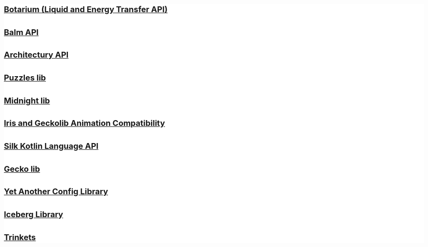 ### [Botarium (Liquid and Energy Transfer API)](https://modrinth.com/mod/botarium)
### [Balm API](https://modrinth.com/mod/balm)
### [Architectury API](https://modrinth.com/mod/architectury-api)
### [Puzzles lib](https://modrinth.com/mod/puzzles-lib)
### [Midnight lib](https://modrinth.com/mod/midnightlib)
### [Iris and Geckolib Animation Compatibility](https://modrinth.com/mod/geckoanimfix)
### [Silk Kotlin Language API](https://modrinth.com/mod/silk)
### [Gecko lib](https://modrinth.com/mod/geckolib)
### [Yet Another Config Library](https://modrinth.com/mod/yacl)
### [Iceberg Library](https://modrinth.com/mod/iceberg)
### [Trinkets](https://modrinth.com/mod/trinkets)


